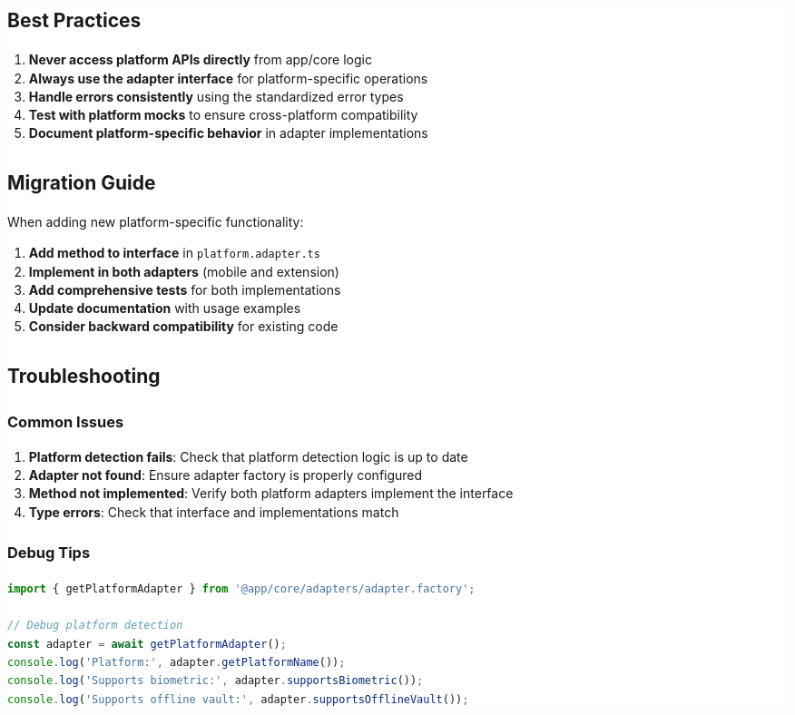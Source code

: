 ## Best Practices

1. **Never access platform APIs directly** from app/core logic
2. **Always use the adapter interface** for platform-specific operations
3. **Handle errors consistently** using the standardized error types
4. **Test with platform mocks** to ensure cross-platform compatibility
5. **Document platform-specific behavior** in adapter implementations

## Migration Guide

When adding new platform-specific functionality:

1. **Add method to interface** in `platform.adapter.ts`
2. **Implement in both adapters** (mobile and extension)
3. **Add comprehensive tests** for both implementations
4. **Update documentation** with usage examples
5. **Consider backward compatibility** for existing code

## Troubleshooting

### Common Issues

1. **Platform detection fails**: Check that platform detection logic is up to date
2. **Adapter not found**: Ensure adapter factory is properly configured
3. **Method not implemented**: Verify both platform adapters implement the interface
4. **Type errors**: Check that interface and implementations match

### Debug Tips

```typescript
import { getPlatformAdapter } from '@app/core/adapters/adapter.factory';

// Debug platform detection
const adapter = await getPlatformAdapter();
console.log('Platform:', adapter.getPlatformName());
console.log('Supports biometric:', adapter.supportsBiometric());
console.log('Supports offline vault:', adapter.supportsOfflineVault());
``` 